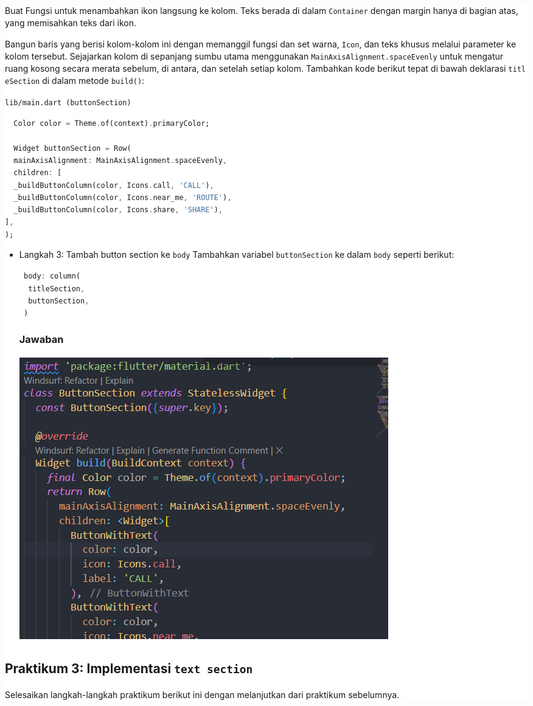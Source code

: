   Buat Fungsi untuk menambahkan ikon langsung ke kolom. Teks berada di dalam `Container` dengan margin hanya di bagian atas, yang memisahkan teks dari ikon.

  Bangun baris yang berisi kolom-kolom ini dengan memanggil fungsi dan set warna, `Icon`, dan teks khusus melalui parameter ke kolom tersebut. Sejajarkan kolom di sepanjang sumbu utama menggunakan `MainAxisAlignment.spaceEvenly` untuk mengatur ruang kosong secara merata sebelum, di antara, dan setelah setiap kolom. Tambahkan kode berikut tepat di bawah deklarasi `titleSection` di dalam metode `build()`:

  `lib/main.dart (buttonSection)`

  ```dart
    Color color = Theme.of(context).primaryColor;

    Widget buttonSection = Row(
    mainAxisAlignment: MainAxisAlignment.spaceEvenly,
    children: [
    _buildButtonColumn(color, Icons.call, 'CALL'),
    _buildButtonColumn(color, Icons.near_me, 'ROUTE'),
    _buildButtonColumn(color, Icons.share, 'SHARE'),
  ],
  );
  ```
- Langkah 3: Tambah button section ke `body`
  Tambahkan variabel `buttonSection` ke dalam `body` seperti berikut:
  ```dart
   body: column(
    titleSection,
    buttonSection,
   )
  ```
  ### Jawaban
  ![alt text](/img/p6-1-6.png)
## Praktikum 3: Implementasi `text section`
  Selesaikan langkah-langkah praktikum berikut ini dengan melanjutkan dari praktikum sebelumnya.
